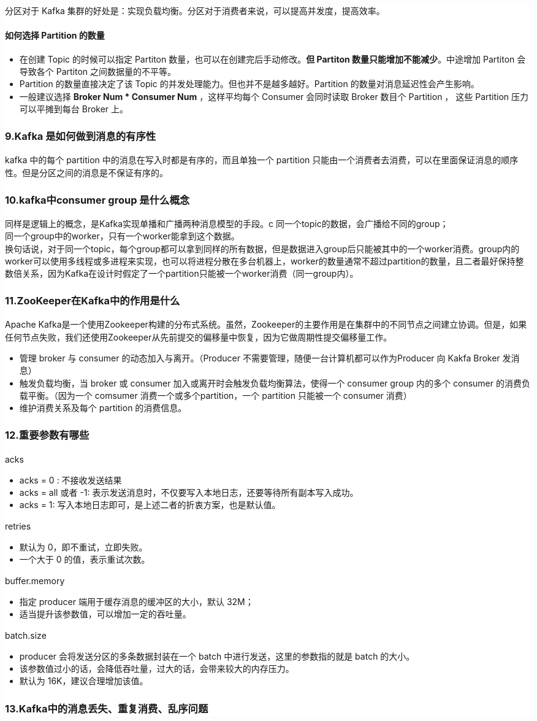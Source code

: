 分区对于 Kafka 集群的好处是：实现负载均衡。分区对于消费者来说，可以提高并发度，提高效率。

#### 如何选择 Partition 的数量

- 在创建 Topic 的时候可以指定 Partiton 数量，也可以在创建完后手动修改。**但 Partiton 数量只能增加不能减少**。中途增加 Partiton 会导致各个 Partiton 之间数据量的不平等。
- Partition 的数量直接决定了该 Topic 的并发处理能力。但也并不是越多越好。Partition 的数量对消息延迟性会产生影响。
- 一般建议选择 **Broker Num * Consumer Num** ，这样平均每个 Consumer 会同时读取 Broker 数目个 Partition ， 这些 Partition 压力可以平摊到每台 Broker 上。

### 9.Kafka 是如何做到消息的有序性

kafka 中的每个 partition 中的消息在写入时都是有序的，而且单独一个 partition 只能由一个消费者去消费，可以在里面保证消息的顺序性。但是分区之间的消息是不保证有序的。

### 10.kafka中consumer group 是什么概念

同样是逻辑上的概念，是Kafka实现单播和广播两种消息模型的手段。c
同一个topic的数据，会广播给不同的group；<br/>
同一个group中的worker，只有一个worker能拿到这个数据。<br/>
换句话说，对于同一个topic，每个group都可以拿到同样的所有数据，但是数据进入group后只能被其中的一个worker消费。group内的worker可以使用多线程或多进程来实现，也可以将进程分散在多台机器上，worker的数量通常不超过partition的数量，且二者最好保持整数倍关系，因为Kafka在设计时假定了一个partition只能被一个worker消费（同一group内）。

### 11.ZooKeeper在Kafka中的作用是什么

Apache Kafka是一个使用Zookeeper构建的分布式系统。虽然，Zookeeper的主要作用是在集群中的不同节点之间建立协调。但是，如果任何节点失败，我们还使用Zookeeper从先前提交的偏移量中恢复，因为它做周期性提交偏移量工作。

- 管理 broker 与 consumer 的动态加入与离开。（Producer 不需要管理，随便一台计算机都可以作为Producer 向 Kakfa Broker 发消息）
- 触发负载均衡，当 broker 或 consumer 加入或离开时会触发负载均衡算法，使得一个 consumer group 内的多个 consumer 的消费负载平衡。（因为一个 comsumer 消费一个或多个partition，一个 partition 只能被一个 consumer 消费）
- 维护消费关系及每个 partition 的消费信息。

### 12.重要参数有哪些

acks
- acks = 0 : 不接收发送结果
- acks = all 或者 -1: 表示发送消息时，不仅要写入本地日志，还要等待所有副本写入成功。
- acks = 1: 写入本地日志即可，是上述二者的折衷方案，也是默认值。

retries
- 默认为 0，即不重试，立即失败。
- 一个大于 0 的值，表示重试次数。

buffer.memory
- 指定 producer 端用于缓存消息的缓冲区的大小，默认 32M；
- 适当提升该参数值，可以增加一定的吞吐量。

batch.size
- producer 会将发送分区的多条数据封装在一个 batch 中进行发送，这里的参数指的就是 batch 的大小。
- 该参数值过小的话，会降低吞吐量，过大的话，会带来较大的内存压力。
- 默认为 16K，建议合理增加该值。

### 13.Kafka中的消息丢失、重复消费、乱序问题
